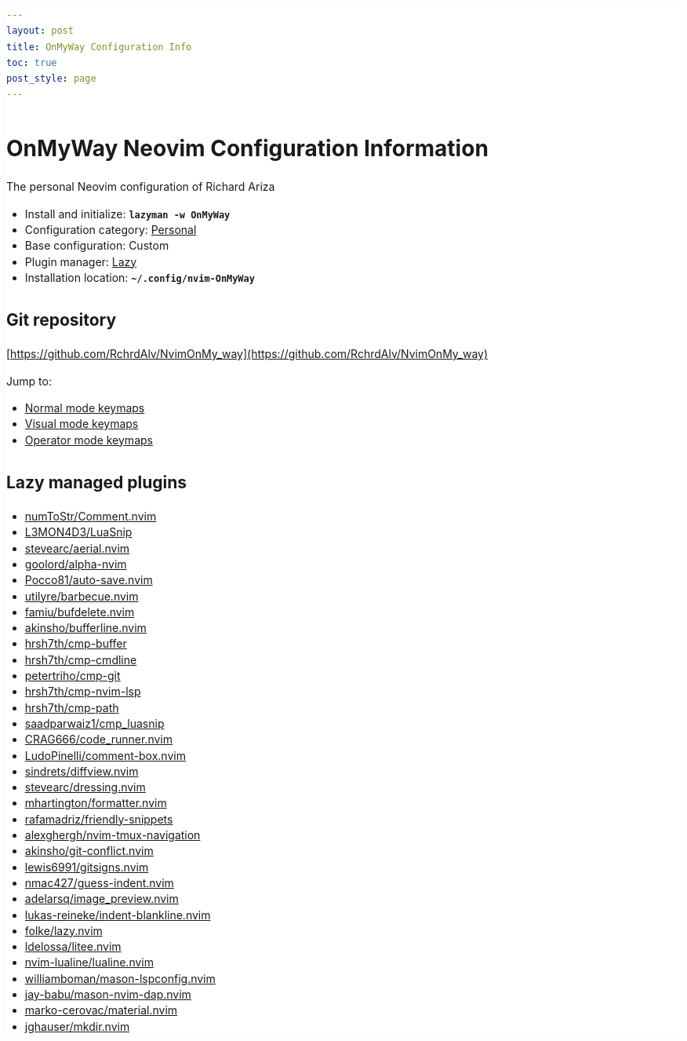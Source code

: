 ```yaml
---
layout: post
title: OnMyWay Configuration Info
toc: true
post_style: page
---
```


# OnMyWay Neovim Configuration Information

The personal Neovim configuration of Richard Ariza

- Install and initialize: **`lazyman -w OnMyWay`**
- Configuration category: [Personal](https://lazyman.dev/configurations/#personal-configurations)
- Base configuration:     Custom
- Plugin manager:         [Lazy](https://github.com/folke/lazy.nvim)
- Installation location:  **`~/.config/nvim-OnMyWay`**

## Git repository

[https://github.com/RchrdAlv/NvimOnMy_way](https://github.com/RchrdAlv/NvimOnMy_way)

Jump to:

- [Normal mode keymaps](#normal-mode-keymaps)
- [Visual mode keymaps](#visual-mode-keymaps)
- [Operator mode keymaps](#operator-mode-keymaps)

## Lazy managed plugins

- [numToStr/Comment.nvim](https://github.com/numToStr/Comment.nvim)
- [L3MON4D3/LuaSnip](https://github.com/L3MON4D3/LuaSnip)
- [stevearc/aerial.nvim](https://github.com/stevearc/aerial.nvim)
- [goolord/alpha-nvim](https://github.com/goolord/alpha-nvim)
- [Pocco81/auto-save.nvim](https://github.com/Pocco81/auto-save.nvim.git)
- [utilyre/barbecue.nvim](https://github.com/utilyre/barbecue.nvim.git)
- [famiu/bufdelete.nvim](https://github.com/famiu/bufdelete.nvim)
- [akinsho/bufferline.nvim](https://github.com/akinsho/bufferline.nvim)
- [hrsh7th/cmp-buffer](https://github.com/hrsh7th/cmp-buffer)
- [hrsh7th/cmp-cmdline](https://github.com/hrsh7th/cmp-cmdline)
- [petertriho/cmp-git](https://github.com/petertriho/cmp-git.git)
- [hrsh7th/cmp-nvim-lsp](https://github.com/hrsh7th/cmp-nvim-lsp)
- [hrsh7th/cmp-path](https://github.com/hrsh7th/cmp-path)
- [saadparwaiz1/cmp_luasnip](https://github.com/saadparwaiz1/cmp_luasnip)
- [CRAG666/code_runner.nvim](https://github.com/CRAG666/code_runner.nvim.git)
- [LudoPinelli/comment-box.nvim](https://github.com/LudoPinelli/comment-box.nvim.git)
- [sindrets/diffview.nvim](https://github.com/sindrets/diffview.nvim.git)
- [stevearc/dressing.nvim](https://github.com/stevearc/dressing.nvim)
- [mhartington/formatter.nvim](https://github.com/mhartington/formatter.nvim)
- [rafamadriz/friendly-snippets](https://github.com/rafamadriz/friendly-snippets)
- [alexghergh/nvim-tmux-navigation](https://github.com/alexghergh/nvim-tmux-navigation)
- [akinsho/git-conflict.nvim](https://github.com/akinsho/git-conflict.nvim.git)
- [lewis6991/gitsigns.nvim](https://github.com/lewis6991/gitsigns.nvim)
- [nmac427/guess-indent.nvim](https://github.com/nmac427/guess-indent.nvim.git)
- [adelarsq/image_preview.nvim](https://github.com/adelarsq/image_preview.nvim.git)
- [lukas-reineke/indent-blankline.nvim](https://github.com/lukas-reineke/indent-blankline.nvim)
- [folke/lazy.nvim](https://github.com/folke/lazy.nvim)
- [ldelossa/litee.nvim](https://github.com/ldelossa/litee.nvim.git)
- [nvim-lualine/lualine.nvim](https://github.com/nvim-lualine/lualine.nvim)
- [williamboman/mason-lspconfig.nvim](https://github.com/williamboman/mason-lspconfig.nvim)
- [jay-babu/mason-nvim-dap.nvim](https://github.com/jay-babu/mason-nvim-dap.nvim)
- [marko-cerovac/material.nvim](https://github.com/marko-cerovac/material.nvim.git)
- [jghauser/mkdir.nvim](https://github.com/jghauser/mkdir.nvim)